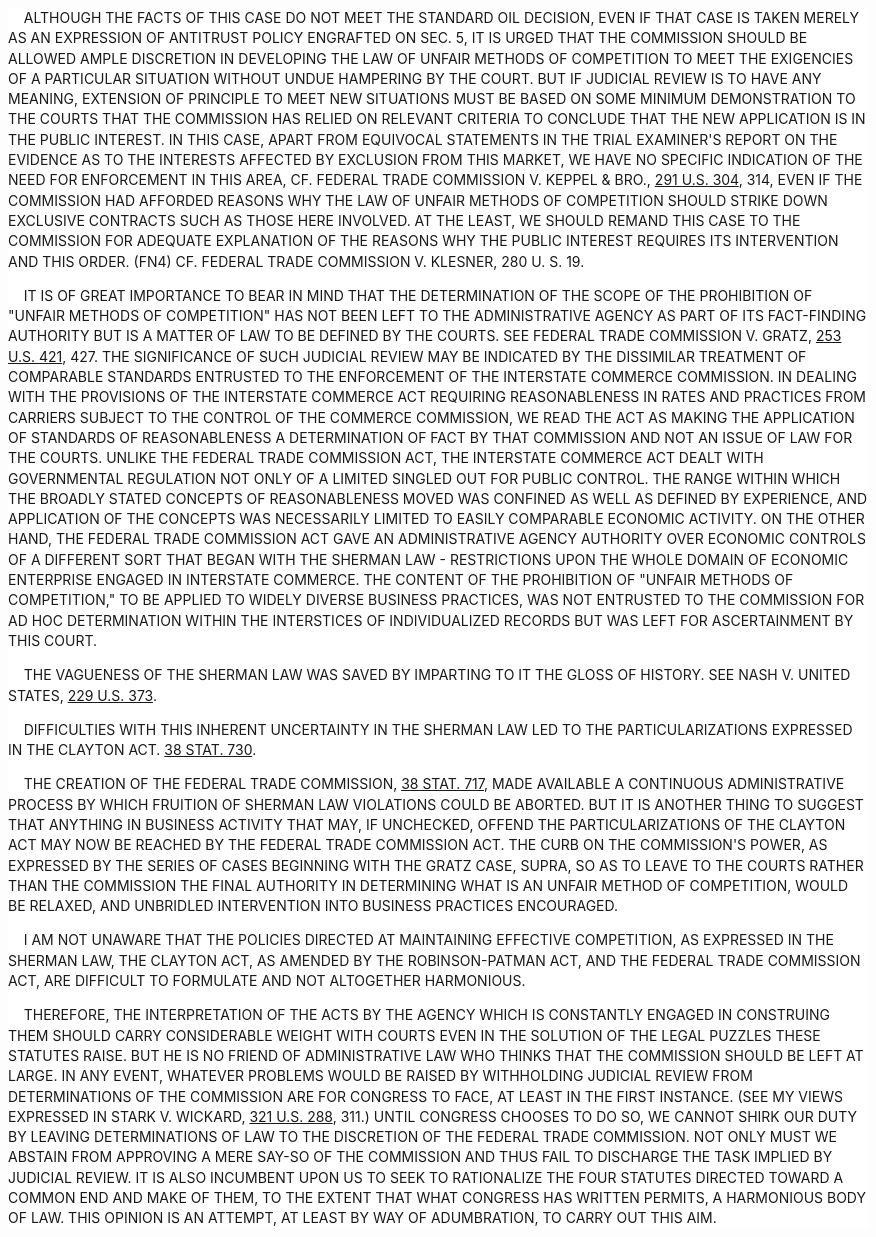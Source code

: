     ALTHOUGH THE FACTS OF THIS CASE DO NOT MEET THE STANDARD OIL DECISION, EVEN IF THAT CASE IS TAKEN MERELY AS AN EXPRESSION OF ANTITRUST POLICY ENGRAFTED ON SEC. 5, IT IS URGED THAT THE COMMISSION SHOULD BE ALLOWED AMPLE DISCRETION IN DEVELOPING THE LAW OF UNFAIR METHODS OF COMPETITION TO MEET THE EXIGENCIES OF A PARTICULAR SITUATION WITHOUT UNDUE HAMPERING BY THE COURT.  BUT IF JUDICIAL REVIEW IS TO HAVE ANY MEANING, EXTENSION OF PRINCIPLE TO MEET NEW SITUATIONS MUST BE BASED ON SOME MINIMUM DEMONSTRATION TO THE COURTS THAT THE COMMISSION HAS RELIED ON RELEVANT CRITERIA TO CONCLUDE THAT THE NEW APPLICATION IS IN THE PUBLIC INTEREST.  IN THIS CASE, APART FROM EQUIVOCAL STATEMENTS IN THE TRIAL EXAMINER'S REPORT ON THE EVIDENCE AS TO THE INTERESTS AFFECTED BY EXCLUSION FROM THIS MARKET, WE HAVE NO SPECIFIC INDICATION OF THE NEED FOR ENFORCEMENT IN THIS AREA, CF. FEDERAL TRADE COMMISSION V. KEPPEL & BRO., [291 U.S. 304][/us/courts/scotus/usReporter/291/304], 314, EVEN IF THE COMMISSION HAD AFFORDED REASONS WHY THE LAW OF UNFAIR METHODS OF COMPETITION SHOULD STRIKE DOWN EXCLUSIVE CONTRACTS SUCH AS THOSE HERE INVOLVED.  AT THE LEAST, WE SHOULD REMAND THIS CASE TO THE COMMISSION FOR ADEQUATE EXPLANATION OF THE REASONS WHY THE PUBLIC INTEREST REQUIRES ITS INTERVENTION AND THIS ORDER.  (FN4)  CF. FEDERAL TRADE COMMISSION V. KLESNER, 280 U. S. 19.

    IT IS OF GREAT IMPORTANCE TO BEAR IN MIND THAT THE DETERMINATION OF THE SCOPE OF THE PROHIBITION OF "UNFAIR METHODS OF COMPETITION" HAS NOT BEEN LEFT TO THE ADMINISTRATIVE AGENCY AS PART OF ITS FACT-FINDING AUTHORITY BUT IS A MATTER OF LAW TO BE DEFINED BY THE COURTS.  SEE FEDERAL TRADE COMMISSION V. GRATZ, [253 U.S. 421][/us/courts/scotus/usReporter/253/421], 427.  THE SIGNIFICANCE OF SUCH JUDICIAL REVIEW MAY BE INDICATED BY THE DISSIMILAR TREATMENT OF COMPARABLE STANDARDS ENTRUSTED TO THE ENFORCEMENT OF THE INTERSTATE COMMERCE COMMISSION.  IN DEALING WITH THE PROVISIONS OF THE INTERSTATE COMMERCE ACT REQUIRING REASONABLENESS IN RATES AND PRACTICES FROM CARRIERS SUBJECT TO THE CONTROL OF THE COMMERCE COMMISSION, WE READ THE ACT AS MAKING THE APPLICATION OF STANDARDS OF REASONABLENESS A DETERMINATION OF FACT BY THAT COMMISSION AND NOT AN ISSUE OF LAW FOR THE COURTS.  UNLIKE THE FEDERAL TRADE COMMISSION ACT, THE INTERSTATE COMMERCE ACT DEALT WITH GOVERNMENTAL REGULATION NOT ONLY OF A LIMITED SINGLED OUT FOR PUBLIC CONTROL.   THE RANGE WITHIN WHICH THE BROADLY STATED CONCEPTS OF REASONABLENESS MOVED WAS CONFINED AS WELL AS DEFINED BY EXPERIENCE, AND APPLICATION OF THE CONCEPTS WAS NECESSARILY LIMITED TO EASILY COMPARABLE ECONOMIC ACTIVITY.  ON THE OTHER HAND, THE FEDERAL TRADE COMMISSION ACT GAVE AN ADMINISTRATIVE AGENCY AUTHORITY OVER ECONOMIC CONTROLS OF A DIFFERENT SORT THAT BEGAN WITH THE SHERMAN LAW - RESTRICTIONS UPON THE WHOLE DOMAIN OF ECONOMIC ENTERPRISE ENGAGED IN INTERSTATE COMMERCE.  THE CONTENT OF THE PROHIBITION OF "UNFAIR METHODS OF COMPETITION," TO BE APPLIED TO WIDELY DIVERSE BUSINESS PRACTICES, WAS NOT ENTRUSTED TO THE COMMISSION FOR AD HOC DETERMINATION WITHIN THE INTERSTICES OF INDIVIDUALIZED RECORDS BUT WAS LEFT FOR ASCERTAINMENT BY THIS COURT.

    THE VAGUENESS OF THE SHERMAN LAW WAS SAVED BY IMPARTING TO IT THE GLOSS OF HISTORY.  SEE NASH V. UNITED STATES, [229 U.S. 373][/us/courts/scotus/usReporter/229/373].

    DIFFICULTIES WITH THIS INHERENT UNCERTAINTY IN THE SHERMAN LAW LED TO THE PARTICULARIZATIONS EXPRESSED IN THE CLAYTON ACT.  [38 STAT.  730][/us/stat/38/730].

    THE CREATION OF THE FEDERAL TRADE COMMISSION, [38 STAT. 717][/us/stat/38/717], MADE AVAILABLE A CONTINUOUS ADMINISTRATIVE PROCESS BY WHICH FRUITION OF SHERMAN LAW VIOLATIONS COULD BE ABORTED.  BUT IT IS ANOTHER THING TO SUGGEST THAT ANYTHING IN BUSINESS ACTIVITY THAT MAY, IF UNCHECKED, OFFEND THE PARTICULARIZATIONS OF THE CLAYTON ACT MAY NOW BE REACHED BY THE FEDERAL TRADE COMMISSION ACT.  THE CURB ON THE COMMISSION'S POWER, AS EXPRESSED BY THE SERIES OF CASES BEGINNING WITH THE GRATZ CASE, SUPRA, SO AS TO LEAVE TO THE COURTS RATHER THAN THE COMMISSION THE FINAL AUTHORITY IN DETERMINING WHAT IS AN UNFAIR METHOD OF COMPETITION, WOULD BE RELAXED, AND UNBRIDLED INTERVENTION INTO BUSINESS PRACTICES ENCOURAGED.

    I AM NOT UNAWARE THAT THE POLICIES DIRECTED AT MAINTAINING EFFECTIVE COMPETITION, AS EXPRESSED IN THE SHERMAN LAW, THE CLAYTON ACT, AS AMENDED BY THE ROBINSON-PATMAN ACT, AND THE FEDERAL TRADE COMMISSION ACT, ARE DIFFICULT TO FORMULATE AND NOT ALTOGETHER HARMONIOUS.

    THEREFORE, THE INTERPRETATION OF THE ACTS BY THE AGENCY WHICH IS CONSTANTLY ENGAGED IN CONSTRUING THEM SHOULD CARRY CONSIDERABLE WEIGHT WITH COURTS EVEN IN THE SOLUTION OF THE LEGAL PUZZLES THESE STATUTES RAISE.  BUT HE IS NO FRIEND OF ADMINISTRATIVE LAW WHO THINKS THAT THE COMMISSION SHOULD BE LEFT AT LARGE.  IN ANY EVENT, WHATEVER PROBLEMS WOULD BE RAISED BY WITHHOLDING JUDICIAL REVIEW FROM DETERMINATIONS OF THE COMMISSION ARE FOR CONGRESS TO FACE, AT LEAST IN THE FIRST INSTANCE.  (SEE MY VIEWS EXPRESSED IN STARK V. WICKARD, [321 U.S. 288][/us/courts/scotus/usReporter/321/288], 311.)  UNTIL CONGRESS CHOOSES TO DO SO, WE CANNOT SHIRK OUR DUTY BY LEAVING DETERMINATIONS OF LAW TO THE DISCRETION OF THE FEDERAL TRADE COMMISSION.  NOT ONLY MUST WE ABSTAIN FROM APPROVING A MERE SAY-SO OF THE COMMISSION AND THUS FAIL TO DISCHARGE THE TASK IMPLIED BY JUDICIAL REVIEW.  IT IS ALSO INCUMBENT UPON US TO SEEK TO RATIONALIZE THE FOUR STATUTES DIRECTED TOWARD A COMMON END AND MAKE OF THEM, TO THE EXTENT THAT WHAT CONGRESS HAS WRITTEN PERMITS, A HARMONIOUS BODY OF LAW.  THIS OPINION IS AN ATTEMPT, AT LEAST BY WAY OF ADUMBRATION, TO CARRY OUT THIS AIM.


[/us/courts/scotus/usReporter/344/392]: https://publicdocs.github.io/go/links?ns=uslm-x&ref=%2Fus%2Fcourts%2Fscotus%2FusReporter%2F344%2F392
[/us/courts/scotus/usReporter/344/811]: https://publicdocs.github.io/go/links?ns=uslm-x&ref=%2Fus%2Fcourts%2Fscotus%2FusReporter%2F344%2F811
[/us/stat/38/717]: https://publicdocs.github.io/go/links?ns=uslm&ref=%2Fus%2Fstat%2F38%2F717
[/us/stat/52/111]: https://publicdocs.github.io/go/links?ns=uslm&ref=%2Fus%2Fstat%2F52%2F111
[/us/usc/t15/s45]: https://publicdocs.github.io/go/links?ns=uslm&ref=%2Fus%2Fusc%2Ft15%2Fs45
[/us/courts/scotus/usReporter/291/304]: https://publicdocs.github.io/go/links?ns=uslm-x&ref=%2Fus%2Fcourts%2Fscotus%2FusReporter%2F291%2F304
[/us/courts/scotus/usReporter/257/441]: https://publicdocs.github.io/go/links?ns=uslm-x&ref=%2Fus%2Fcourts%2Fscotus%2FusReporter%2F257%2F441
[/us/courts/scotus/usReporter/312/457]: https://publicdocs.github.io/go/links?ns=uslm-x&ref=%2Fus%2Fcourts%2Fscotus%2FusReporter%2F312%2F457
[/us/courts/scotus/usReporter/333/683]: https://publicdocs.github.io/go/links?ns=uslm-x&ref=%2Fus%2Fcourts%2Fscotus%2FusReporter%2F333%2F683
[/us/courts/scotus/usReporter/327/608]: https://publicdocs.github.io/go/links?ns=uslm-x&ref=%2Fus%2Fcourts%2Fscotus%2FusReporter%2F327%2F608
[/us/courts/scotus/usReporter/333/683]: https://publicdocs.github.io/go/links?ns=uslm-x&ref=%2Fus%2Fcourts%2Fscotus%2FusReporter%2F333%2F683
[/us/courts/scotus/usReporter/260/568]: https://publicdocs.github.io/go/links?ns=uslm-x&ref=%2Fus%2Fcourts%2Fscotus%2FusReporter%2F260%2F568
[/us/courts/scotus/usReporter/316/265]: https://publicdocs.github.io/go/links?ns=uslm-x&ref=%2Fus%2Fcourts%2Fscotus%2FusReporter%2F316%2F265
[/us/courts/scotus/usReporter/289/620]: https://publicdocs.github.io/go/links?ns=uslm-x&ref=%2Fus%2Fcourts%2Fscotus%2FusReporter%2F289%2F620
[/us/usc/t15/s14]: https://publicdocs.github.io/go/links?ns=uslm&ref=%2Fus%2Fusc%2Ft15%2Fs14
[/us/courts/scotus/usReporter/294/499]: https://publicdocs.github.io/go/links?ns=uslm-x&ref=%2Fus%2Fcourts%2Fscotus%2FusReporter%2F294%2F499
[/us/courts/scotus/usReporter/337/293]: https://publicdocs.github.io/go/links?ns=uslm-x&ref=%2Fus%2Fcourts%2Fscotus%2FusReporter%2F337%2F293
[/us/courts/scotus/usReporter/333/683]: https://publicdocs.github.io/go/links?ns=uslm-x&ref=%2Fus%2Fcourts%2Fscotus%2FusReporter%2F333%2F683
[/us/courts/scotus/usReporter/291/304]: https://publicdocs.github.io/go/links?ns=uslm-x&ref=%2Fus%2Fcourts%2Fscotus%2FusReporter%2F291%2F304
[/us/courts/scotus/usReporter/253/421]: https://publicdocs.github.io/go/links?ns=uslm-x&ref=%2Fus%2Fcourts%2Fscotus%2FusReporter%2F253%2F421
[/us/courts/scotus/usReporter/229/373]: https://publicdocs.github.io/go/links?ns=uslm-x&ref=%2Fus%2Fcourts%2Fscotus%2FusReporter%2F229%2F373
[/us/stat/38/730]: https://publicdocs.github.io/go/links?ns=uslm&ref=%2Fus%2Fstat%2F38%2F730
[/us/stat/38/717]: https://publicdocs.github.io/go/links?ns=uslm&ref=%2Fus%2Fstat%2F38%2F717
[/us/courts/scotus/usReporter/321/288]: https://publicdocs.github.io/go/links?ns=uslm-x&ref=%2Fus%2Fcourts%2Fscotus%2FusReporter%2F321%2F288
[/us/courts/scotus/usReporter/332/392]: https://publicdocs.github.io/go/links?ns=uslm-x&ref=%2Fus%2Fcourts%2Fscotus%2FusReporter%2F332%2F392
[/us/courts/scotus/usReporter/332/218]: https://publicdocs.github.io/go/links?ns=uslm-x&ref=%2Fus%2Fcourts%2Fscotus%2FusReporter%2F332%2F218
[/us/courts/scotus/usReporter/330/806]: https://publicdocs.github.io/go/links?ns=uslm-x&ref=%2Fus%2Fcourts%2Fscotus%2FusReporter%2F330%2F806
[/us/courts/scotus/usReporter/343/326]: https://publicdocs.github.io/go/links?ns=uslm-x&ref=%2Fus%2Fcourts%2Fscotus%2FusReporter%2F343%2F326
[/us/courts/scotus/usReporter/334/37]: https://publicdocs.github.io/go/links?ns=uslm-x&ref=%2Fus%2Fcourts%2Fscotus%2FusReporter%2F334%2F37